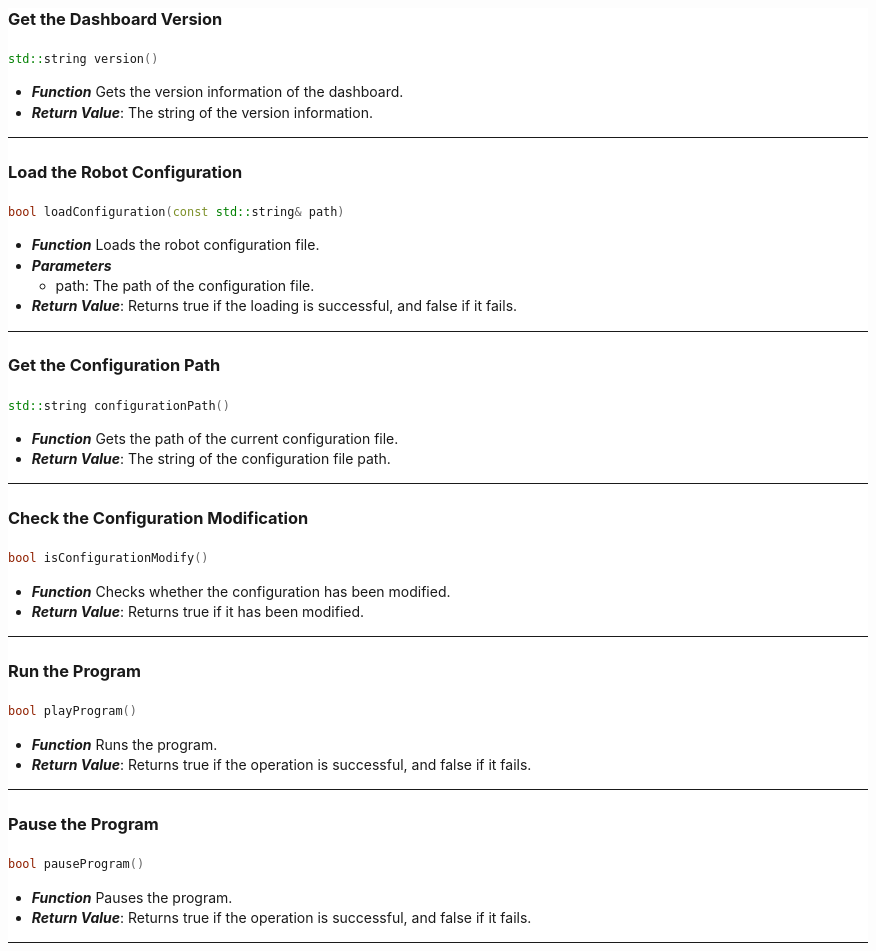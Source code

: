 
### Get the Dashboard Version
```cpp
std::string version()
```
- ***Function***
Gets the version information of the dashboard.
- ***Return Value***: The string of the version information.

---

### Load the Robot Configuration
```cpp
bool loadConfiguration(const std::string& path)
```
- ***Function***
Loads the robot configuration file.
- ***Parameters***
    - path: The path of the configuration file.
- ***Return Value***: Returns true if the loading is successful, and false if it fails.

---

### Get the Configuration Path
```cpp
std::string configurationPath()
```
- ***Function***
Gets the path of the current configuration file.
- ***Return Value***: The string of the configuration file path.

---

### Check the Configuration Modification
```cpp
bool isConfigurationModify()
```
- ***Function***
Checks whether the configuration has been modified.
- ***Return Value***: Returns true if it has been modified.

---

### Run the Program
```cpp
bool playProgram()
```
- ***Function***
Runs the program.
- ***Return Value***: Returns true if the operation is successful, and false if it fails.

---

### Pause the Program
```cpp
bool pauseProgram()
```
- ***Function***
Pauses the program.
- ***Return Value***: Returns true if the operation is successful, and false if it fails.

---